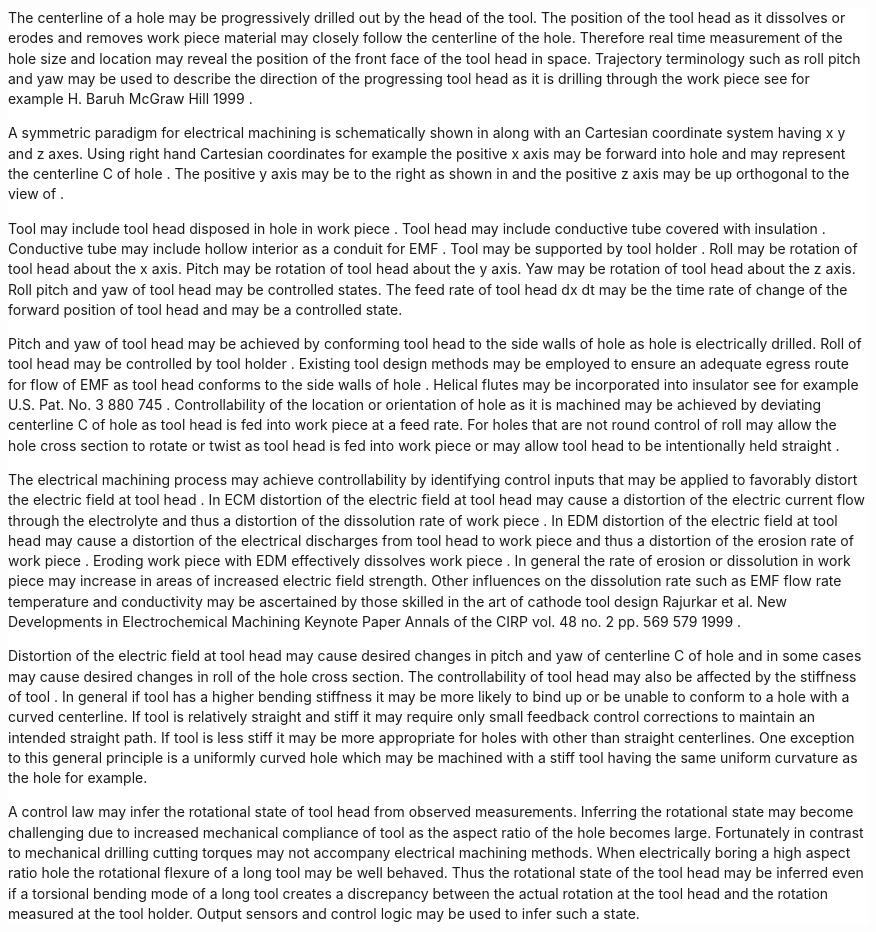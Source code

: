 The centerline of a hole may be progressively drilled out by the head of the tool. The position of the tool head as it dissolves or erodes and removes work piece material may closely follow the centerline of the hole. Therefore real time measurement of the hole size and location may reveal the position of the front face of the tool head in space. Trajectory terminology such as roll pitch and yaw may be used to describe the direction of the progressing tool head as it is drilling through the work piece see for example H. Baruh McGraw Hill 1999 .

A symmetric paradigm for electrical machining is schematically shown in along with an Cartesian coordinate system having x y and z axes. Using right hand Cartesian coordinates for example the positive x axis may be forward into hole and may represent the centerline C of hole . The positive y axis may be to the right as shown in and the positive z axis may be up orthogonal to the view of .

Tool may include tool head disposed in hole in work piece . Tool head may include conductive tube covered with insulation . Conductive tube may include hollow interior as a conduit for EMF . Tool may be supported by tool holder . Roll may be rotation of tool head about the x axis. Pitch may be rotation of tool head about the y axis. Yaw may be rotation of tool head about the z axis. Roll pitch and yaw of tool head may be controlled states. The feed rate of tool head dx dt may be the time rate of change of the forward position of tool head and may be a controlled state.

Pitch and yaw of tool head may be achieved by conforming tool head to the side walls of hole as hole is electrically drilled. Roll of tool head may be controlled by tool holder . Existing tool design methods may be employed to ensure an adequate egress route for flow of EMF as tool head conforms to the side walls of hole . Helical flutes may be incorporated into insulator see for example U.S. Pat. No. 3 880 745 . Controllability of the location or orientation of hole as it is machined may be achieved by deviating centerline C of hole as tool head is fed into work piece at a feed rate. For holes that are not round control of roll may allow the hole cross section to rotate or twist as tool head is fed into work piece or may allow tool head to be intentionally held straight .

The electrical machining process may achieve controllability by identifying control inputs that may be applied to favorably distort the electric field at tool head . In ECM distortion of the electric field at tool head may cause a distortion of the electric current flow through the electrolyte and thus a distortion of the dissolution rate of work piece . In EDM distortion of the electric field at tool head may cause a distortion of the electrical discharges from tool head to work piece and thus a distortion of the erosion rate of work piece . Eroding work piece with EDM effectively dissolves work piece . In general the rate of erosion or dissolution in work piece may increase in areas of increased electric field strength. Other influences on the dissolution rate such as EMF flow rate temperature and conductivity may be ascertained by those skilled in the art of cathode tool design Rajurkar et al. New Developments in Electrochemical Machining Keynote Paper Annals of the CIRP vol. 48 no. 2 pp. 569 579 1999 .

Distortion of the electric field at tool head may cause desired changes in pitch and yaw of centerline C of hole and in some cases may cause desired changes in roll of the hole cross section. The controllability of tool head may also be affected by the stiffness of tool . In general if tool has a higher bending stiffness it may be more likely to bind up or be unable to conform to a hole with a curved centerline. If tool is relatively straight and stiff it may require only small feedback control corrections to maintain an intended straight path. If tool is less stiff it may be more appropriate for holes with other than straight centerlines. One exception to this general principle is a uniformly curved hole which may be machined with a stiff tool having the same uniform curvature as the hole for example.

A control law may infer the rotational state of tool head from observed measurements. Inferring the rotational state may become challenging due to increased mechanical compliance of tool as the aspect ratio of the hole becomes large. Fortunately in contrast to mechanical drilling cutting torques may not accompany electrical machining methods. When electrically boring a high aspect ratio hole the rotational flexure of a long tool may be well behaved. Thus the rotational state of the tool head may be inferred even if a torsional bending mode of a long tool creates a discrepancy between the actual rotation at the tool head and the rotation measured at the tool holder. Output sensors and control logic may be used to infer such a state.

